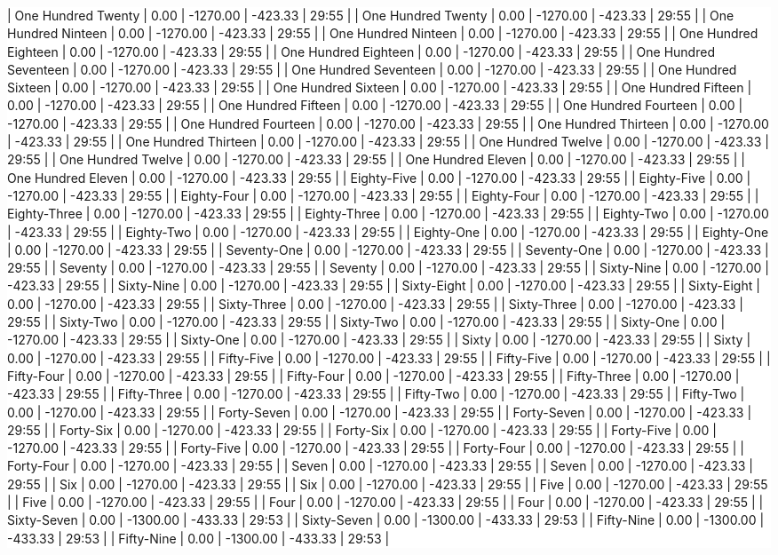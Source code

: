 | One Hundred Twenty | 0.00 | -1270.00 | -423.33 | 29:55 |     | One Hundred Twenty | 0.00 | -1270.00 | -423.33 | 29:55 |
| One Hundred Ninteen | 0.00 | -1270.00 | -423.33 | 29:55 |     | One Hundred Ninteen | 0.00 | -1270.00 | -423.33 | 29:55 |
| One Hundred Eighteen | 0.00 | -1270.00 | -423.33 | 29:55 |     | One Hundred Eighteen | 0.00 | -1270.00 | -423.33 | 29:55 |
| One Hundred Seventeen | 0.00 | -1270.00 | -423.33 | 29:55 |     | One Hundred Seventeen | 0.00 | -1270.00 | -423.33 | 29:55 |
| One Hundred Sixteen | 0.00 | -1270.00 | -423.33 | 29:55 |     | One Hundred Sixteen | 0.00 | -1270.00 | -423.33 | 29:55 |
| One Hundred Fifteen | 0.00 | -1270.00 | -423.33 | 29:55 |     | One Hundred Fifteen | 0.00 | -1270.00 | -423.33 | 29:55 |
| One Hundred Fourteen | 0.00 | -1270.00 | -423.33 | 29:55 |     | One Hundred Fourteen | 0.00 | -1270.00 | -423.33 | 29:55 |
| One Hundred Thirteen | 0.00 | -1270.00 | -423.33 | 29:55 |     | One Hundred Thirteen | 0.00 | -1270.00 | -423.33 | 29:55 |
| One Hundred Twelve | 0.00 | -1270.00 | -423.33 | 29:55 |     | One Hundred Twelve | 0.00 | -1270.00 | -423.33 | 29:55 |
| One Hundred Eleven | 0.00 | -1270.00 | -423.33 | 29:55 |     | One Hundred Eleven | 0.00 | -1270.00 | -423.33 | 29:55 |
| Eighty-Five | 0.00 | -1270.00 | -423.33 | 29:55 |     | Eighty-Five | 0.00 | -1270.00 | -423.33 | 29:55 |
| Eighty-Four | 0.00 | -1270.00 | -423.33 | 29:55 |     | Eighty-Four | 0.00 | -1270.00 | -423.33 | 29:55 |
| Eighty-Three | 0.00 | -1270.00 | -423.33 | 29:55 |     | Eighty-Three | 0.00 | -1270.00 | -423.33 | 29:55 |
| Eighty-Two | 0.00 | -1270.00 | -423.33 | 29:55 |     | Eighty-Two | 0.00 | -1270.00 | -423.33 | 29:55 |
| Eighty-One | 0.00 | -1270.00 | -423.33 | 29:55 |     | Eighty-One | 0.00 | -1270.00 | -423.33 | 29:55 |
| Seventy-One | 0.00 | -1270.00 | -423.33 | 29:55 |     | Seventy-One | 0.00 | -1270.00 | -423.33 | 29:55 |
| Seventy | 0.00 | -1270.00 | -423.33 | 29:55 |     | Seventy | 0.00 | -1270.00 | -423.33 | 29:55 |
| Sixty-Nine | 0.00 | -1270.00 | -423.33 | 29:55 |     | Sixty-Nine | 0.00 | -1270.00 | -423.33 | 29:55 |
| Sixty-Eight | 0.00 | -1270.00 | -423.33 | 29:55 |     | Sixty-Eight | 0.00 | -1270.00 | -423.33 | 29:55 |
| Sixty-Three | 0.00 | -1270.00 | -423.33 | 29:55 |     | Sixty-Three | 0.00 | -1270.00 | -423.33 | 29:55 |
| Sixty-Two | 0.00 | -1270.00 | -423.33 | 29:55 |     | Sixty-Two | 0.00 | -1270.00 | -423.33 | 29:55 |
| Sixty-One | 0.00 | -1270.00 | -423.33 | 29:55 |     | Sixty-One | 0.00 | -1270.00 | -423.33 | 29:55 |
| Sixty | 0.00 | -1270.00 | -423.33 | 29:55 |     | Sixty | 0.00 | -1270.00 | -423.33 | 29:55 |
| Fifty-Five | 0.00 | -1270.00 | -423.33 | 29:55 |     | Fifty-Five | 0.00 | -1270.00 | -423.33 | 29:55 |
| Fifty-Four | 0.00 | -1270.00 | -423.33 | 29:55 |     | Fifty-Four | 0.00 | -1270.00 | -423.33 | 29:55 |
| Fifty-Three | 0.00 | -1270.00 | -423.33 | 29:55 |     | Fifty-Three | 0.00 | -1270.00 | -423.33 | 29:55 |
| Fifty-Two | 0.00 | -1270.00 | -423.33 | 29:55 |     | Fifty-Two | 0.00 | -1270.00 | -423.33 | 29:55 |
| Forty-Seven | 0.00 | -1270.00 | -423.33 | 29:55 |     | Forty-Seven | 0.00 | -1270.00 | -423.33 | 29:55 |
| Forty-Six | 0.00 | -1270.00 | -423.33 | 29:55 |     | Forty-Six | 0.00 | -1270.00 | -423.33 | 29:55 |
| Forty-Five | 0.00 | -1270.00 | -423.33 | 29:55 |     | Forty-Five | 0.00 | -1270.00 | -423.33 | 29:55 |
| Forty-Four | 0.00 | -1270.00 | -423.33 | 29:55 |     | Forty-Four | 0.00 | -1270.00 | -423.33 | 29:55 |
| Seven | 0.00 | -1270.00 | -423.33 | 29:55 |     | Seven | 0.00 | -1270.00 | -423.33 | 29:55 |
| Six | 0.00 | -1270.00 | -423.33 | 29:55 |     | Six | 0.00 | -1270.00 | -423.33 | 29:55 |
| Five | 0.00 | -1270.00 | -423.33 | 29:55 |     | Five | 0.00 | -1270.00 | -423.33 | 29:55 |
| Four | 0.00 | -1270.00 | -423.33 | 29:55 |     | Four | 0.00 | -1270.00 | -423.33 | 29:55 |
| Sixty-Seven | 0.00 | -1300.00 | -433.33 | 29:53 |     | Sixty-Seven | 0.00 | -1300.00 | -433.33 | 29:53 |
| Fifty-Nine | 0.00 | -1300.00 | -433.33 | 29:53 |     | Fifty-Nine | 0.00 | -1300.00 | -433.33 | 29:53 |